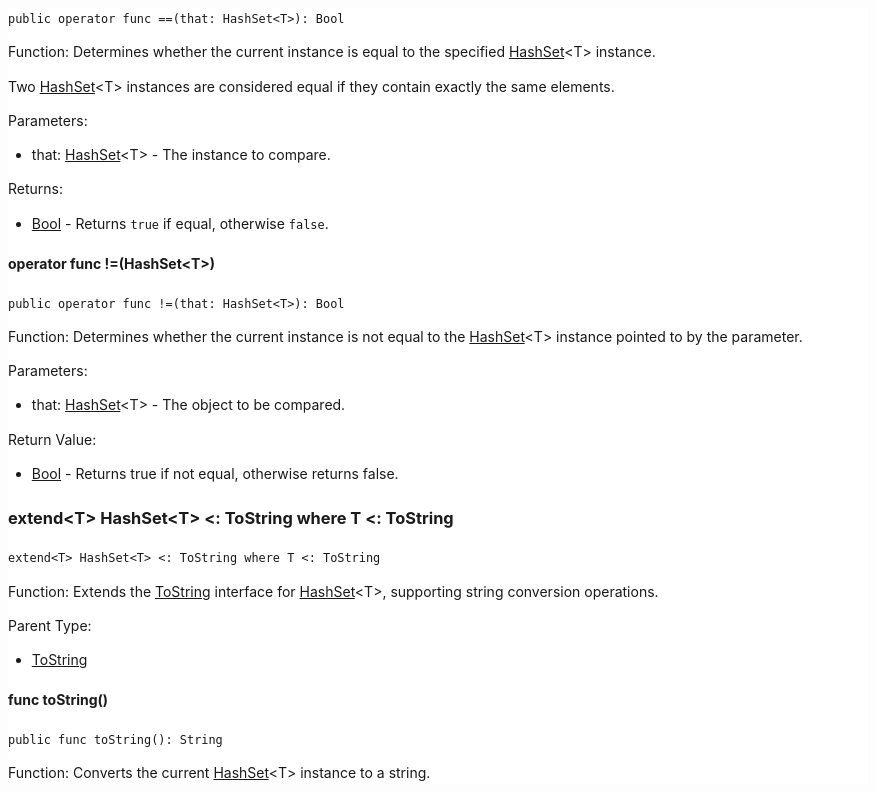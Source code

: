 ```cangjie
public operator func ==(that: HashSet<T>): Bool
```

Function: Determines whether the current instance is equal to the specified [HashSet](./collection_package_class.md#class-hashsett-where-t--hashable--equatablet)\<T> instance.

Two [HashSet](./collection_package_class.md#class-hashsett-where-t--hashable--equatablet)\<T> instances are considered equal if they contain exactly the same elements.

Parameters:

- that: [HashSet](./collection_package_class.md#class-hashsett-where-t--hashable--equatablet)\<T> - The instance to compare.

Returns:

- [Bool](../../core/core_package_api/core_package_intrinsics.md#bool) - Returns `true` if equal, otherwise `false`.

#### operator func !=(HashSet\<T>)

```cangjie
public operator func !=(that: HashSet<T>): Bool
```

Function: Determines whether the current instance is not equal to the [HashSet](./collection_package_class.md#class-hashsett-where-t--hashable--equatablet)\<T> instance pointed to by the parameter.

Parameters:

- that: [HashSet](./collection_package_class.md#class-hashsett-where-t--hashable--equatablet)\<T> - The object to be compared.

Return Value:

- [Bool](../../core/core_package_api/core_package_intrinsics.md#bool) - Returns true if not equal, otherwise returns false.

### extend\<T> HashSet\<T> <: ToString where T <: ToString

```cangjie
extend<T> HashSet<T> <: ToString where T <: ToString
```

Function: Extends the [ToString](../../core/core_package_api/core_package_interfaces.md#interface-tostring) interface for [HashSet](./collection_package_class.md#class-hashsett-where-t--hashable--equatablet)\<T>, supporting string conversion operations.

Parent Type:

- [ToString](../../core/core_package_api/core_package_interfaces.md#interface-tostring)

#### func toString()

```cangjie
public func toString(): String
```

Function: Converts the current [HashSet](./collection_package_class.md#class-hashsett-where-t--hashable--equatablet)\<T> instance to a string.
